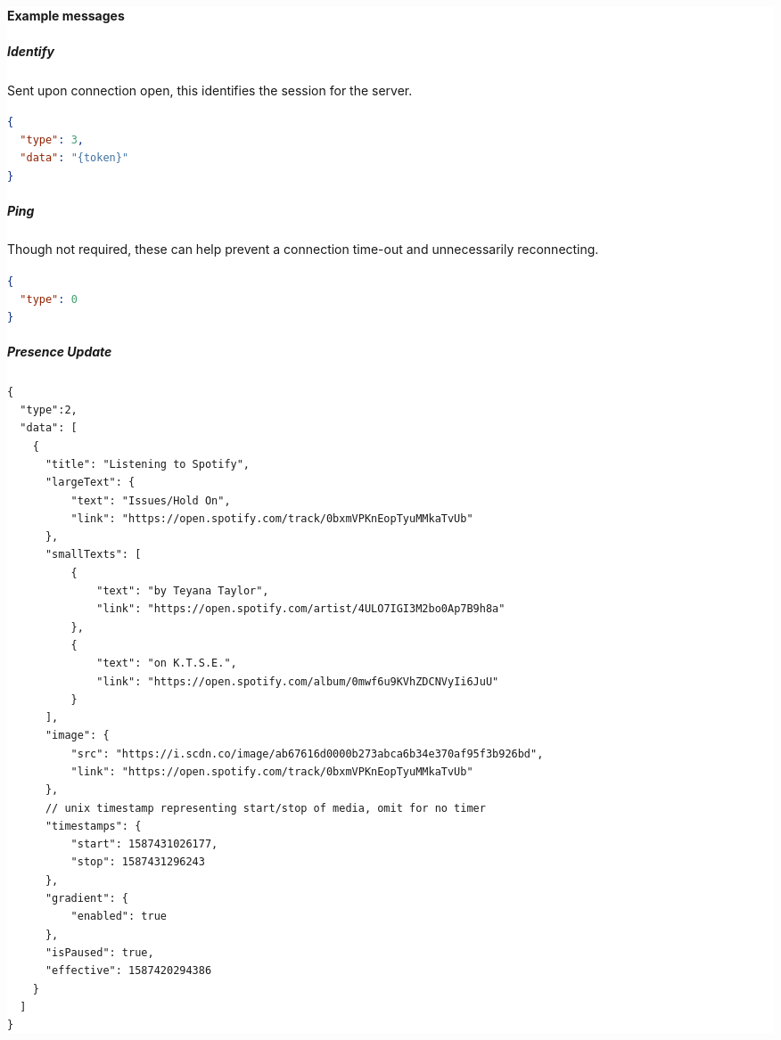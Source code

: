 #### Example messages

##### Identify
Sent upon connection open, this identifies the session for the server.
```json
{
  "type": 3,
  "data": "{token}"
}
```

##### Ping
Though not required, these can help prevent a connection time-out and unnecessarily reconnecting.
```json
{
  "type": 0
}
```

##### Presence Update
```json5
{
  "type":2,
  "data": [
    {
      "title": "Listening to Spotify",
      "largeText": {
          "text": "Issues/Hold On",
          "link": "https://open.spotify.com/track/0bxmVPKnEopTyuMMkaTvUb"
      },
      "smallTexts": [
          {
              "text": "by Teyana Taylor",
              "link": "https://open.spotify.com/artist/4ULO7IGI3M2bo0Ap7B9h8a"
          },
          {
              "text": "on K.T.S.E.",
              "link": "https://open.spotify.com/album/0mwf6u9KVhZDCNVyIi6JuU"
          }
      ],
      "image": {
          "src": "https://i.scdn.co/image/ab67616d0000b273abca6b34e370af95f3b926bd",
          "link": "https://open.spotify.com/track/0bxmVPKnEopTyuMMkaTvUb"
      },
      // unix timestamp representing start/stop of media, omit for no timer
      "timestamps": {
          "start": 1587431026177,
          "stop": 1587431296243
      },
      "gradient": {
          "enabled": true
      },
      "isPaused": true,
      "effective": 1587420294386
    }
  ]
}
```
